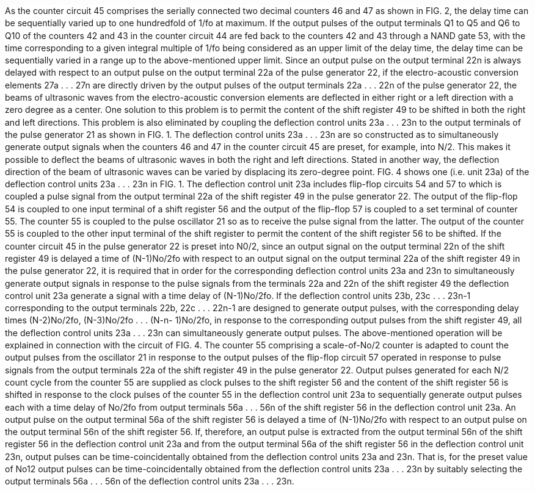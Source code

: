 As the counter circuit 45 comprises the serially connected two decimal counters 46 and 47 as shown in FIG. 2, the delay time can be sequentially varied up to one hundredfold of 1/fo at maximum. If the output pulses of the output terminals Q1 to Q5 and Q6 to Q10 of the counters 42 and 43 in the counter circuit 44 are fed back to the counters 42 and 43 through a NAND gate 53, with the time corresponding to a given integral multiple of 1/fo being considered as an upper limit of the delay time, the delay time can be sequentially varied in a range up to the above-mentioned upper limit.
Since an output pulse on the output terminal 22n is always delayed with respect to an output pulse on the output terminal 22a of the pulse generator 22, if the electro-acoustic conversion elements 27a . . . 27n are directly driven by the output pulses of the output terminals 22a . . . 22n of the pulse generator 22, the beams of ultrasonic waves from the electro-acoustic conversion elements are deflected in either right or a left direction with a zero degree as a center. One solution to this problem is to permit the content of the shift register 49 to be shifted in both the right and left directions. This problem is also eliminated by coupling the deflection control units 23a . . . 23n to the output terminals of the pulse generator 21 as shown in FIG. 1. The deflection control units 23a . . . 23n are so constructed as to simultaneously generate output signals when the counters 46 and 47 in the counter circuit 45 are preset, for example, into N/2. This makes it possible to deflect the beams of ultrasonic waves in both the right and left directions. Stated in another way, the deflection direction of the beam of ultrasonic waves can be varied by displacing its zero-degree point.
FIG. 4 shows one (i.e. unit 23a) of the deflection control units 23a . . . 23n in FIG. 1. The deflection control unit 23a includes flip-flop circuits 54 and 57 to which is coupled a pulse signal from the output terminal 22a of the shift register 49 in the pulse generator 22. The output of the flip-flop 54 is coupled to one input terminal of a shift register 56 and the output of the flip-flop 57 is coupled to a set terminal of counter 55. The counter 55 is coupled to the pulse oscillator 21 so as to receive the pulse signal from the latter. The output of the counter 55 is coupled to the other input terminal of the shift register to permit the content of the shift register 56 to be shifted. If the counter circuit 45 in the pulse generator 22 is preset into N0/2, since an output signal on the output terminal 22n of the shift register 49 is delayed a time of (N-1)No/2fo with respect to an output signal on the output terminal 22a of the shift register 49 in the pulse generator 22, it is required that in order for the corresponding deflection control units 23a and 23n to simultaneously generate output signals in response to the pulse signals from the terminals 22a and 22n of the shift register 49 the deflection control unit 23a generate a signal with a time delay of (N-1)No/2fo. If the deflection control units 23b, 23c . . . 23n-1 corresponding to the output terminals 22b, 22c . . . 22n-1 are designed to generate output pulses, with the corresponding delay times (N-2)No/2fo, (N-3)No/2fo . . . (N-n- 1)No/2fo, in response to the corresponding output pulses from the shift register 49, all the deflection control units 23a . . . 23n can simultaneously generate output pulses.
The above-mentioned operation will be explained in connection with the circuit of FIG. 4.
The counter 55 comprising a scale-of-No/2 counter is adapted to count the output pulses from the oscillator 21 in response to the output pulses of the flip-flop circuit 57 operated in response to pulse signals from the output terminals 22a of the shift register 49 in the pulse generator 22. Output pulses generated for each N/2 count cycle from the counter 55 are supplied as clock pulses to the shift register 56 and the content of the shift register 56 is shifted in response to the clock pulses of the counter 55 in the deflection control unit 23a to sequentially generate output pulses each with a time delay of No/2fo from output terminals 56a . . . 56n of the shift register 56 in the deflection control unit 23a. An output pulse on the output terminal 56a of the shift register 56 is delayed a time of (N-1)No/2fo with respect to an output pulse on the output terminal 56n of the shift register 56. If, therefore, an output pulse is extracted from the output terminal 56n of the shift register 56 in the deflection control unit 23a and from the output terminal 56a of the shift register 56 in the deflection control unit 23n, output pulses can be time-coincidentally obtained from the deflection control units 23a and 23n. That is, for the preset value of No12 output pulses can be time-coincidentally obtained from the deflection control units 23a . . . 23n by suitably selecting the output terminals 56a . . . 56n of the deflection control units 23a . . . 23n.